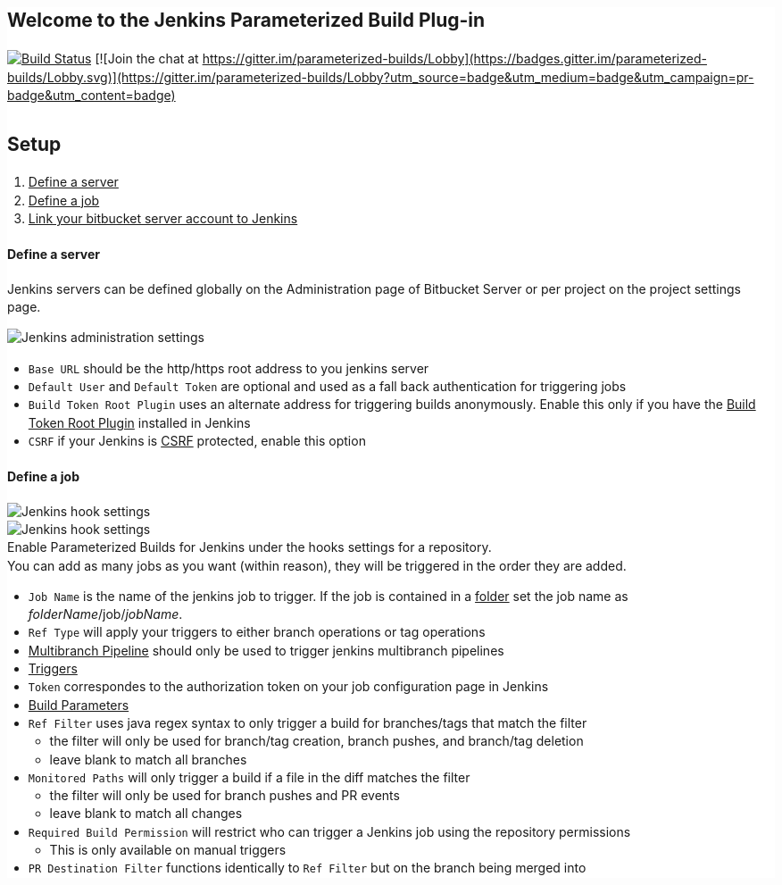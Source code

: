 ## Welcome to the Jenkins Parameterized Build Plug-in
[![Build Status](https://travis-ci.org/KyleLNicholls/parameterized-builds.svg?branch=master)](https://travis-ci.org/KyleLNicholls/parameterized-builds)
[![Join the chat at https://gitter.im/parameterized-builds/Lobby](https://badges.gitter.im/parameterized-builds/Lobby.svg)](https://gitter.im/parameterized-builds/Lobby?utm_source=badge&utm_medium=badge&utm_campaign=pr-badge&utm_content=badge)

## Setup
1. [Define a server](#define-a-server)
2. [Define a job](#define-a-job)
3. [Link your bitbucket server account to Jenkins](#link-your-bitbucket-server-account-to-jenkins)

#### Define a server
Jenkins servers can be defined globally on the Administration page of Bitbucket Server
or per project on the project settings page.

![Jenkins administration settings](readme/img/jenkins_admin.png)  
* `Base URL` should be the http/https root address to you jenkins server
* `Default User` and `Default Token` are optional and used as a fall back 
authentication for triggering jobs
* `Build Token Root Plugin` 
uses an alternate address for triggering builds anonymously. Enable this only if you have the [Build Token Root Plugin](https://wiki.jenkins-ci.org/display/JENKINS/Build+Token+Root+Plugin) installed in Jenkins 
* `CSRF` if your Jenkins is [CSRF](https://wiki.jenkins.io/display/JENKINS/CSRF+Protection) protected, enable this option

#### Define a job
![Jenkins hook settings](readme/img/jenkins_hook2.png)  
![Jenkins hook settings](readme/img/jenkins_hook.png)  
Enable Parameterized Builds for Jenkins under the hooks settings for a repository.  
You can add as many jobs as you want (within reason), 
they will be triggered in the order they are added.
* `Job Name` is the name of the jenkins job to trigger. If the job is contained in a
 [folder](https://wiki.jenkins.io/display/JENKINS/CloudBees+Folders+Plugin) set the job name as
 _folderName_/job/_jobName_.
* `Ref Type` will apply your triggers to either branch operations or tag operations
* [Multibranch Pipeline](#multibranch-pipeline-setup) should only be used to trigger jenkins multibranch pipelines
* [Triggers](#triggers)
* `Token` correspondes to the authorization token on your job configuration page in Jenkins
* [Build Parameters](#build-parameters)
* `Ref Filter` uses java regex syntax to only trigger a 
build for branches/tags that match the filter
  * the filter will only be used for branch/tag creation, branch pushes, and branch/tag deletion
  * leave blank to match all branches
* `Monitored Paths` will only trigger a build if a file in the diff matches the filter
  * the filter will only be used for branch pushes and PR events
  * leave blank to match all changes
* `Required Build Permission` will restrict who can trigger a Jenkins job using the repository permissions
  * This is only available on manual triggers
* `PR Destination Filter` functions identically to `Ref Filter` but on the branch being merged into
